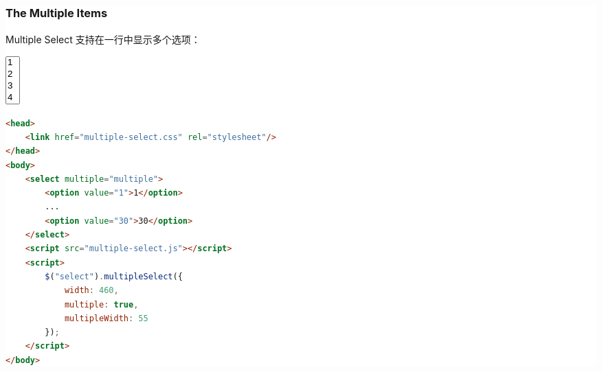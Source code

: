 ### The Multiple Items

Multiple Select 支持在一行中显示多个选项：

<p id="e7">
	<select class="w300" multiple="multiple">
		<option value="1">1</option>
		<option value="2">2</option>
		<option value="3">3</option>
		<option value="4">4</option>
		<option value="5">5</option>
		<option value="6">6</option>
		<option value="7">7</option>
		<option value="8">8</option>
		<option value="9">9</option>
		<option value="10">10</option>
		<option value="11">11</option>
		<option value="12">12</option>
		<option value="13">13</option>
		<option value="14">14</option>
		<option value="15">15</option>
		<option value="16">16</option>
		<option value="17">17</option>
		<option value="18">18</option>
		<option value="19">19</option>
		<option value="20">20</option>
		<option value="21">21</option>
		<option value="22">22</option>
		<option value="23">23</option>
		<option value="24">24</option>
		<option value="25">25</option>
		<option value="26">26</option>
		<option value="27">27</option>
		<option value="28">28</option>
		<option value="29">29</option>
		<option value="30">30</option>
	</select>
</p>

``` html
<head>
	<link href="multiple-select.css" rel="stylesheet"/>
</head>
<body>
    <select multiple="multiple">
        <option value="1">1</option>
        ...
        <option value="30">30</option>
    </select>
    <script src="multiple-select.js"></script>
    <script>
        $("select").multipleSelect({
        	width: 460,
        	multiple: true,
            multipleWidth: 55
        });
    </script>
</body>
```
